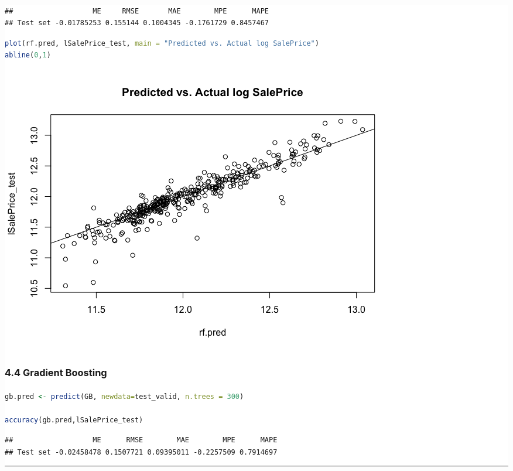     ##                   ME     RMSE       MAE        MPE      MAPE
    ## Test set -0.01785253 0.155144 0.1004345 -0.1761729 0.8457467

``` r
plot(rf.pred, lSalePrice_test, main = "Predicted vs. Actual log SalePrice") 
abline(0,1)
```

![](House_Price_Project_files/figure-markdown_github-ascii_identifiers/unnamed-chunk-38-1.png)

### 4.4 Gradient Boosting

``` r
gb.pred <- predict(GB, newdata=test_valid, n.trees = 300)

accuracy(gb.pred,lSalePrice_test)
```

    ##                   ME      RMSE        MAE        MPE      MAPE
    ## Test set -0.02458478 0.1507721 0.09395011 -0.2257509 0.7914697

------------------------------------------------------------------------
